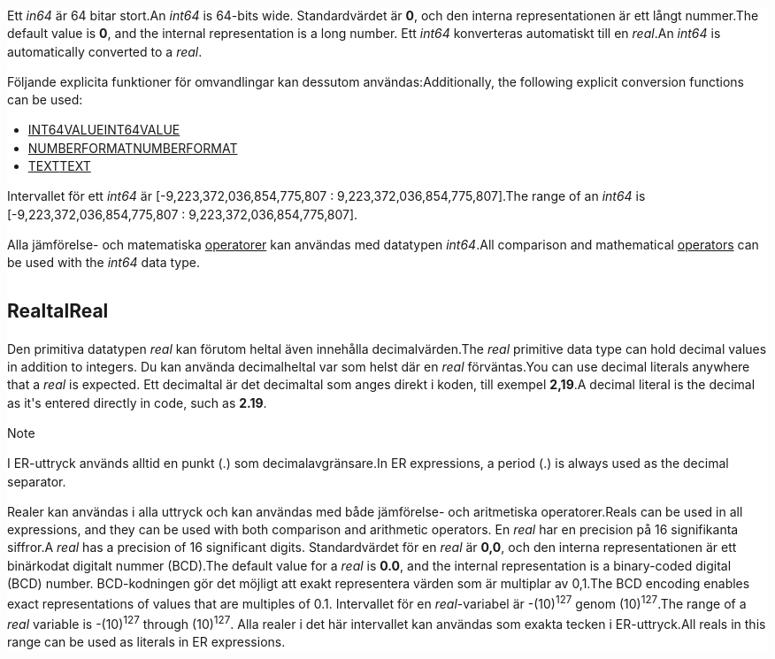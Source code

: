 <span data-ttu-id="71822-231">Ett *in64* är 64 bitar stort.</span><span class="sxs-lookup"><span data-stu-id="71822-231">An *int64* is 64-bits wide.</span></span> <span data-ttu-id="71822-232">Standardvärdet är **0**, och den interna representationen är ett långt nummer.</span><span class="sxs-lookup"><span data-stu-id="71822-232">The default value is **0**, and the internal representation is a long number.</span></span> <span data-ttu-id="71822-233">Ett *int64* konverteras automatiskt till en *real*.</span><span class="sxs-lookup"><span data-stu-id="71822-233">An *int64* is automatically converted to a *real*.</span></span>

<span data-ttu-id="71822-234">Följande explicita funktioner för omvandlingar kan dessutom användas:</span><span class="sxs-lookup"><span data-stu-id="71822-234">Additionally, the following explicit conversion functions can be used:</span></span>

- [<span data-ttu-id="71822-235">INT64VALUE</span><span class="sxs-lookup"><span data-stu-id="71822-235">INT64VALUE</span></span>](er-functions-conversion-int64value.md)
- [<span data-ttu-id="71822-236">NUMBERFORMAT</span><span class="sxs-lookup"><span data-stu-id="71822-236">NUMBERFORMAT</span></span>](er-functions-text-numberformat.md)
- [<span data-ttu-id="71822-237">TEXT</span><span class="sxs-lookup"><span data-stu-id="71822-237">TEXT</span></span>](er-functions-text-text.md)

<span data-ttu-id="71822-238">Intervallet för ett *int64* är \[-9,223,372,036,854,775,807 : 9,223,372,036,854,775,807\].</span><span class="sxs-lookup"><span data-stu-id="71822-238">The range of an *int64* is \[-9,223,372,036,854,775,807 : 9,223,372,036,854,775,807\].</span></span>

<span data-ttu-id="71822-239">Alla jämförelse- och matematiska [operatorer](er-formula-language.md#Operators) kan användas med datatypen *int64*.</span><span class="sxs-lookup"><span data-stu-id="71822-239">All comparison and mathematical [operators](er-formula-language.md#Operators) can be used with the *int64* data type.</span></span>

## <a name="real"></a><a name="real"></a><span data-ttu-id="71822-240">Realtal</span><span class="sxs-lookup"><span data-stu-id="71822-240">Real</span></span>

<span data-ttu-id="71822-241">Den primitiva datatypen *real* kan förutom heltal även innehålla decimalvärden.</span><span class="sxs-lookup"><span data-stu-id="71822-241">The *real* primitive data type can hold decimal values in addition to integers.</span></span> <span data-ttu-id="71822-242">Du kan använda decimalheltal var som helst där en *real* förväntas.</span><span class="sxs-lookup"><span data-stu-id="71822-242">You can use decimal literals anywhere that a *real* is expected.</span></span> <span data-ttu-id="71822-243">Ett decimaltal är det decimaltal som anges direkt i koden, till exempel **2,19**.</span><span class="sxs-lookup"><span data-stu-id="71822-243">A decimal literal is the decimal as it's entered directly in code, such as **2.19**.</span></span>

> [!NOTE]
> <span data-ttu-id="71822-244">I ER-uttryck används alltid en punkt (.) som decimalavgränsare.</span><span class="sxs-lookup"><span data-stu-id="71822-244">In ER expressions, a period (.) is always used as the decimal separator.</span></span>

<span data-ttu-id="71822-245">Realer kan användas i alla uttryck och kan användas med både jämförelse- och aritmetiska operatorer.</span><span class="sxs-lookup"><span data-stu-id="71822-245">Reals can be used in all expressions, and they can be used with both comparison and arithmetic operators.</span></span> <span data-ttu-id="71822-246">En *real* har en precision på 16 signifikanta siffror.</span><span class="sxs-lookup"><span data-stu-id="71822-246">A *real* has a precision of 16 significant digits.</span></span> <span data-ttu-id="71822-247">Standardvärdet för en *real* är **0,0**, och den interna representationen är ett binärkodat digitalt nummer (BCD).</span><span class="sxs-lookup"><span data-stu-id="71822-247">The default value for a *real* is **0.0**, and the internal representation is a binary-coded digital (BCD) number.</span></span> <span data-ttu-id="71822-248">BCD-kodningen gör det möjligt att exakt representera värden som är multiplar av 0,1.</span><span class="sxs-lookup"><span data-stu-id="71822-248">The BCD encoding enables exact representations of values that are multiples of 0.1.</span></span> <span data-ttu-id="71822-249">Intervallet för en *real*-variabel är -(10)<sup>127</sup> genom (10)<sup>127</sup>.</span><span class="sxs-lookup"><span data-stu-id="71822-249">The range of a *real* variable is -(10)<sup>127</sup> through (10)<sup>127</sup>.</span></span> <span data-ttu-id="71822-250">Alla realer i det här intervallet kan användas som exakta tecken i ER-uttryck.</span><span class="sxs-lookup"><span data-stu-id="71822-250">All reals in this range can be used as literals in ER expressions.</span></span>
